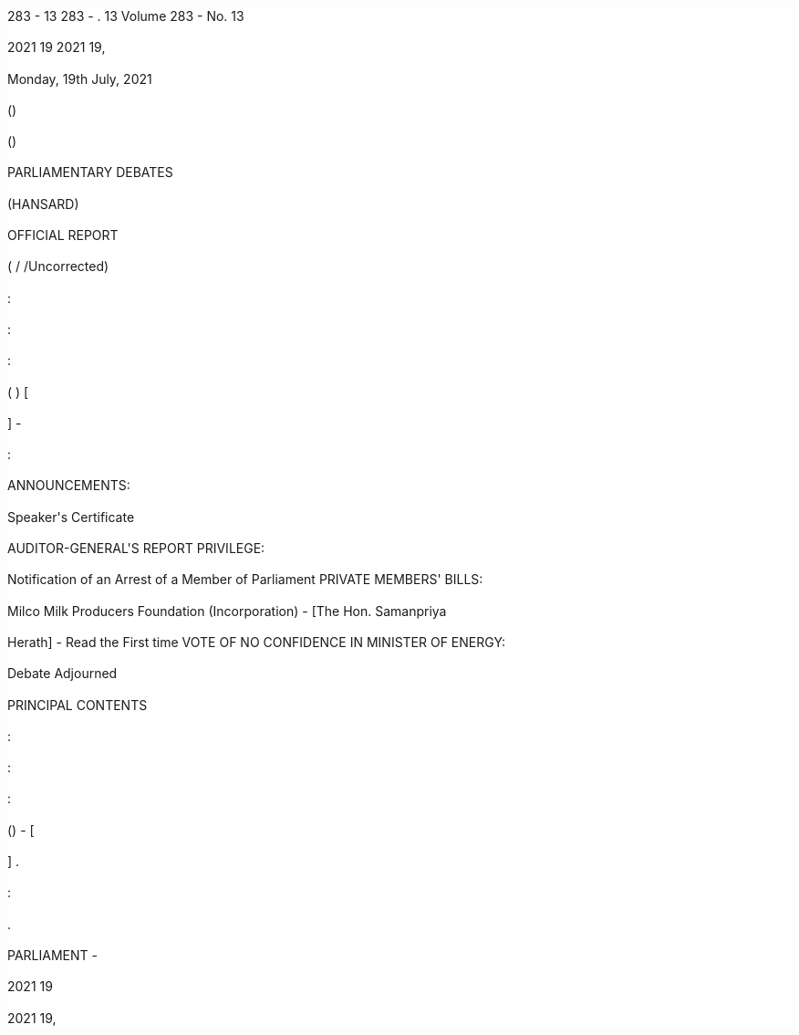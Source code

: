 283 - 13 283 - . 13 Volume 283 - No. 13

2021 19 2021 19,

Monday, 19th July, 2021

()

()

PARLIAMENTARY DEBATES

(HANSARD)

OFFICIAL REPORT

( / /Uncorrected)

:

:

:

( ) [

] -

:

ANNOUNCEMENTS:

Speaker's Certificate

AUDITOR-GENERAL'S REPORT PRIVILEGE:

Notification of an Arrest of a Member of Parliament PRIVATE MEMBERS' BILLS:

Milco Milk Producers Foundation (Incorporation) - [The Hon. Samanpriya

Herath] - Read the First time VOTE OF NO CONFIDENCE IN MINISTER OF ENERGY:

Debate Adjourned

PRINCIPAL CONTENTS

:

:

:

() - [

] .

:

.

PARLIAMENT -

2021 19

2021 19,
